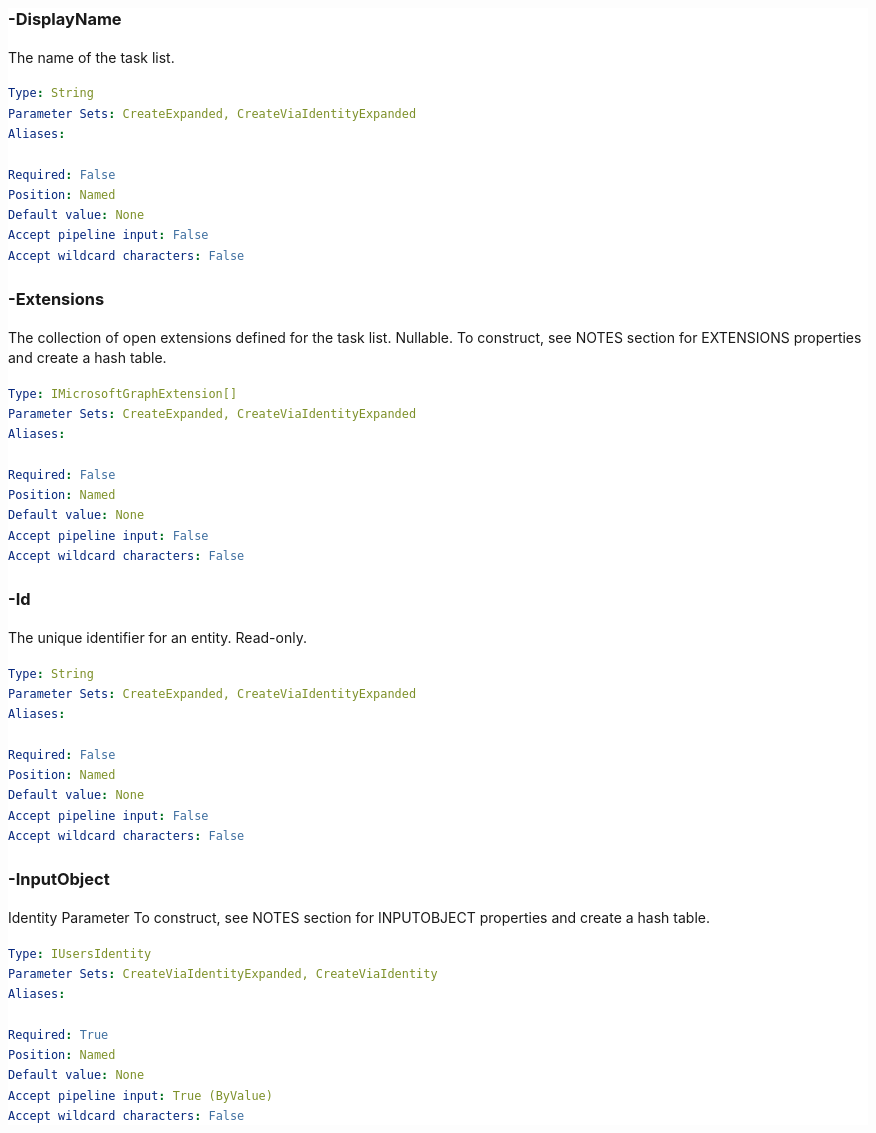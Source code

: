 ### -DisplayName
The name of the task list.

```yaml
Type: String
Parameter Sets: CreateExpanded, CreateViaIdentityExpanded
Aliases:

Required: False
Position: Named
Default value: None
Accept pipeline input: False
Accept wildcard characters: False
```

### -Extensions
The collection of open extensions defined for the task list.
Nullable.
To construct, see NOTES section for EXTENSIONS properties and create a hash table.

```yaml
Type: IMicrosoftGraphExtension[]
Parameter Sets: CreateExpanded, CreateViaIdentityExpanded
Aliases:

Required: False
Position: Named
Default value: None
Accept pipeline input: False
Accept wildcard characters: False
```

### -Id
The unique identifier for an entity.
Read-only.

```yaml
Type: String
Parameter Sets: CreateExpanded, CreateViaIdentityExpanded
Aliases:

Required: False
Position: Named
Default value: None
Accept pipeline input: False
Accept wildcard characters: False
```

### -InputObject
Identity Parameter
To construct, see NOTES section for INPUTOBJECT properties and create a hash table.

```yaml
Type: IUsersIdentity
Parameter Sets: CreateViaIdentityExpanded, CreateViaIdentity
Aliases:

Required: True
Position: Named
Default value: None
Accept pipeline input: True (ByValue)
Accept wildcard characters: False
```
